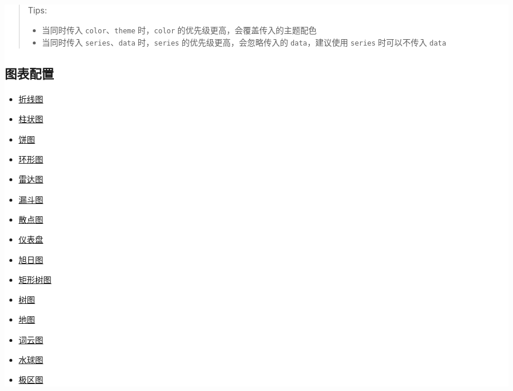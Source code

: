 > Tips:
> * 当同时传入 `color`、`theme` 时，`color` 的优先级更高，会覆盖传入的主题配色
> * 当同时传入 `series`、`data` 时，`series` 的优先级更高，会忽略传入的 `data`，建议使用 `series` 时可以不传入 `data`

## 图表配置

* [折线图](https://vueblocks.github.io/ve-charts/#/chart-line)

* [柱状图](https://vueblocks.github.io/ve-charts/#/chart-bar)

* [饼图](https://vueblocks.github.io/ve-charts/#/chart-pie)

* [环形图](https://vueblocks.github.io/ve-charts/#/chart-donut)

* [雷达图](https://vueblocks.github.io/ve-charts/#/chart-radar)

* [漏斗图](https://vueblocks.github.io/ve-charts/#/chart-funnel)

* [散点图](https://vueblocks.github.io/ve-charts/#/chart-scatter)

* [仪表盘](https://vueblocks.github.io/ve-charts/#/chart-gauge)

* [旭日图](https://vueblocks.github.io/ve-charts/#/chart-sunburst)

* [矩形树图](https://vueblocks.github.io/ve-charts/#/chart-treemap)

* [树图](https://vueblocks.github.io/ve-charts/#/chart-tree)

* [地图](https://vueblocks.github.io/ve-charts/#/chart-geo)

* [词云图](https://vueblocks.github.io/ve-charts/#/chart-wordcloud)

* [水球图](https://vueblocks.github.io/ve-charts/#/chart-liquidfill)

* [极区图](https://vueblocks.github.io/ve-charts/#/chart-polar)
